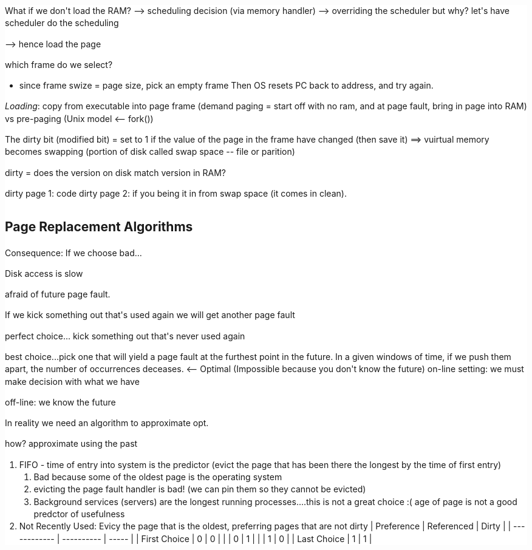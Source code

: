 What if we don't load the RAM? --> scheduling decision (via memory handler) --> overriding the scheduler but why? let's have scheduler do the scheduling

--> hence load the page

which frame do we select?
- since frame swize = page size, pick an empty frame
Then OS resets PC back to address, and try again.

*Loading*: copy from executable into page frame
(demand paging = start off with no ram, and at page fault, bring in page into RAM) vs pre-paging (Unix model <-- fork())

The dirty bit (modified bit) = set to 1 if the value of the page in the frame have changed (then save it) ==> vuirtual memory becomes swapping
(portion of disk called swap space -- file or parition)

dirty = does the version on disk match version in RAM?

dirty page 1: code
dirty page 2: if you being it in from swap space (it comes in clean).

## Page Replacement Algorithms
Consequence: If we choose bad...

Disk access is slow

afraid of future page fault.

If we kick something out that's used again we will get another page fault

perfect choice... kick something out that's never used again

best choice...pick one that will yield a page fault at the furthest point in the future.
In a given windows of time, if we push them apart, the number of occurrences deceases.
<-- Optimal (Impossible because you don't know the future) on-line setting: we must make decision with what we have

off-line: we know the future

In reality we need an algorithm to approximate opt.

how? approximate using the past

1. FIFO - time of entry into system is the predictor (evict the page that has been there the longest by the time of first entry)
	1. Bad because some of the oldest page is the operating system
	2. evicting the page fault handler is bad! (we can pin them so they cannot be evicted)
	3. Background services (servers) are the longest running processes....this is not a great choice :( age of page is not a good predctor of usefulness
2. Not Recently Used: Evicy the page that is the oldest, preferring pages that are not dirty
| Preference   | Referenced | Dirty |
| ------------ | ---------- | ----- |
| First Choice | 0          | 0     |
|              | 0          | 1     |
|              | 1          | 0     |
| Last Choice  | 1          | 1     |
